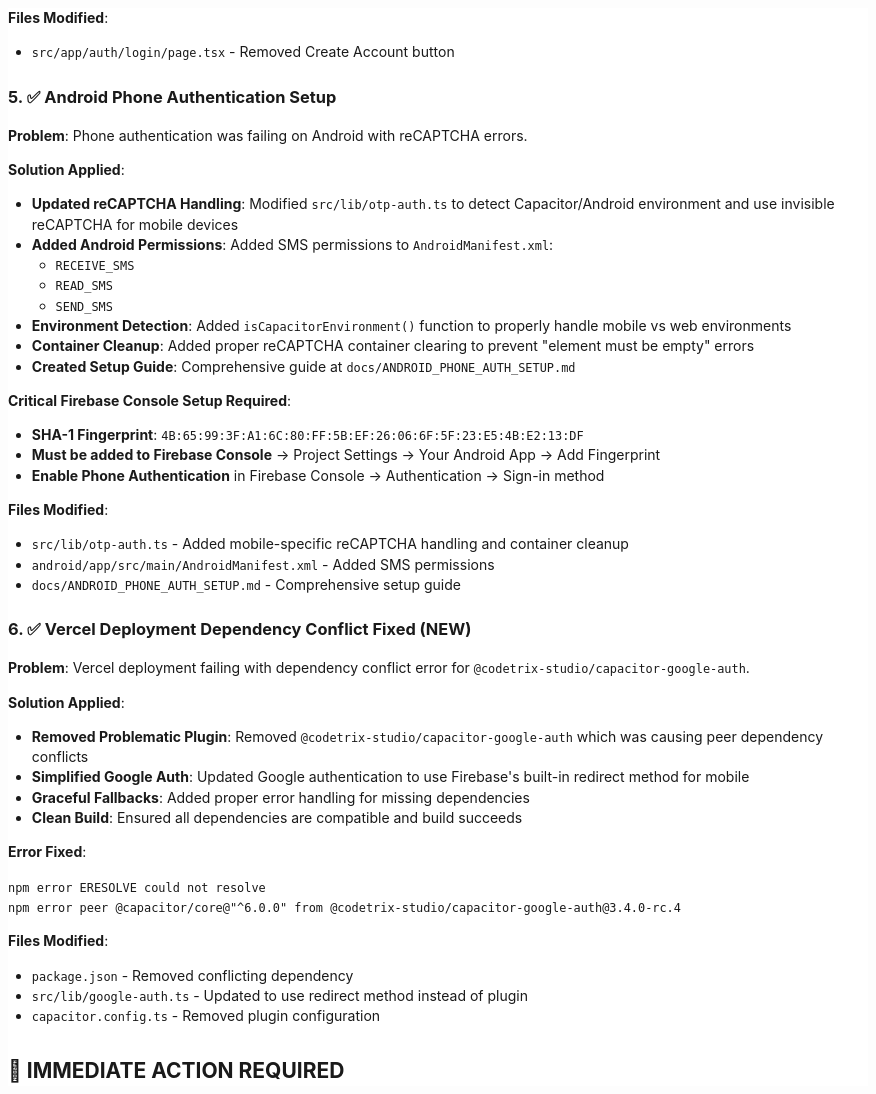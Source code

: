 **Files Modified**:
- `src/app/auth/login/page.tsx` - Removed Create Account button

### 5. ✅ Android Phone Authentication Setup
**Problem**: Phone authentication was failing on Android with reCAPTCHA errors.

**Solution Applied**:
- **Updated reCAPTCHA Handling**: Modified `src/lib/otp-auth.ts` to detect Capacitor/Android environment and use invisible reCAPTCHA for mobile devices
- **Added Android Permissions**: Added SMS permissions to `AndroidManifest.xml`:
  - `RECEIVE_SMS`
  - `READ_SMS` 
  - `SEND_SMS`
- **Environment Detection**: Added `isCapacitorEnvironment()` function to properly handle mobile vs web environments
- **Container Cleanup**: Added proper reCAPTCHA container clearing to prevent "element must be empty" errors
- **Created Setup Guide**: Comprehensive guide at `docs/ANDROID_PHONE_AUTH_SETUP.md`

**Critical Firebase Console Setup Required**:
- **SHA-1 Fingerprint**: `4B:65:99:3F:A1:6C:80:FF:5B:EF:26:06:6F:5F:23:E5:4B:E2:13:DF`
- **Must be added to Firebase Console** → Project Settings → Your Android App → Add Fingerprint
- **Enable Phone Authentication** in Firebase Console → Authentication → Sign-in method

**Files Modified**:
- `src/lib/otp-auth.ts` - Added mobile-specific reCAPTCHA handling and container cleanup
- `android/app/src/main/AndroidManifest.xml` - Added SMS permissions
- `docs/ANDROID_PHONE_AUTH_SETUP.md` - Comprehensive setup guide

### 6. ✅ Vercel Deployment Dependency Conflict Fixed (NEW)
**Problem**: Vercel deployment failing with dependency conflict error for `@codetrix-studio/capacitor-google-auth`.

**Solution Applied**:
- **Removed Problematic Plugin**: Removed `@codetrix-studio/capacitor-google-auth` which was causing peer dependency conflicts
- **Simplified Google Auth**: Updated Google authentication to use Firebase's built-in redirect method for mobile
- **Graceful Fallbacks**: Added proper error handling for missing dependencies
- **Clean Build**: Ensured all dependencies are compatible and build succeeds

**Error Fixed**:
```
npm error ERESOLVE could not resolve
npm error peer @capacitor/core@"^6.0.0" from @codetrix-studio/capacitor-google-auth@3.4.0-rc.4
```

**Files Modified**:
- `package.json` - Removed conflicting dependency
- `src/lib/google-auth.ts` - Updated to use redirect method instead of plugin
- `capacitor.config.ts` - Removed plugin configuration

## 🚨 IMMEDIATE ACTION REQUIRED

